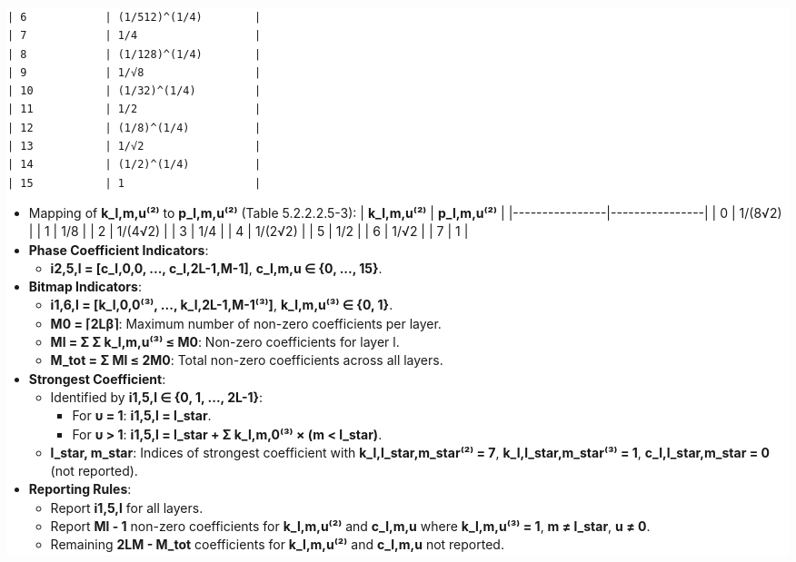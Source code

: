     | 6            | (1/512)^(1/4)        |
    | 7            | 1/4                  |
    | 8            | (1/128)^(1/4)        |
    | 9            | 1/√8                 |
    | 10           | (1/32)^(1/4)         |
    | 11           | 1/2                  |
    | 12           | (1/8)^(1/4)          |
    | 13           | 1/√2                 |
    | 14           | (1/2)^(1/4)          |
    | 15           | 1                    |
  - Mapping of **k_l,m,u⁽²⁾** to **p_l,m,u⁽²⁾** (Table 5.2.2.2.5-3):
    | **k_l,m,u⁽²⁾** | **p_l,m,u⁽²⁾** |
    |----------------|----------------|
    | 0              | 1/(8√2)        |
    | 1              | 1/8            |
    | 2              | 1/(4√2)        |
    | 3              | 1/4            |
    | 4              | 1/(2√2)        |
    | 5              | 1/2            |
    | 6              | 1/√2           |
    | 7              | 1              |
- **Phase Coefficient Indicators**:
  - **i2,5,l = [c_l,0,0, ..., c_l,2L-1,M-1]**, **c_l,m,u ∈ {0, ..., 15}**.
- **Bitmap Indicators**:
  - **i1,6,l = [k_l,0,0⁽³⁾, ..., k_l,2L-1,M-1⁽³⁾]**, **k_l,m,u⁽³⁾ ∈ {0, 1}**.
  - **M0 = ⌈2Lβ⌉**: Maximum number of non-zero coefficients per layer.
  - **Ml = Σ Σ k_l,m,u⁽³⁾ ≤ M0**: Non-zero coefficients for layer l.
  - **M_tot = Σ Ml ≤ 2M0**: Total non-zero coefficients across all layers.
- **Strongest Coefficient**:
  - Identified by **i1,5,l ∈ {0, 1, ..., 2L-1}**:
    - For **υ = 1**: **i1,5,l = l_star**.
    - For **υ > 1**: **i1,5,l = l_star + Σ k_l,m,0⁽³⁾ × (m < l_star)**.
  - **l_star, m_star**: Indices of strongest coefficient with **k_l,l_star,m_star⁽²⁾ = 7**, **k_l,l_star,m_star⁽³⁾ = 1**, **c_l,l_star,m_star = 0** (not reported).
- **Reporting Rules**:
  - Report **i1,5,l** for all layers.
  - Report **Ml - 1** non-zero coefficients for **k_l,m,u⁽²⁾** and **c_l,m,u** where **k_l,m,u⁽³⁾ = 1**, **m ≠ l_star**, **u ≠ 0**.
  - Remaining **2LM - M_tot** coefficients for **k_l,m,u⁽²⁾** and **c_l,m,u** not reported.
